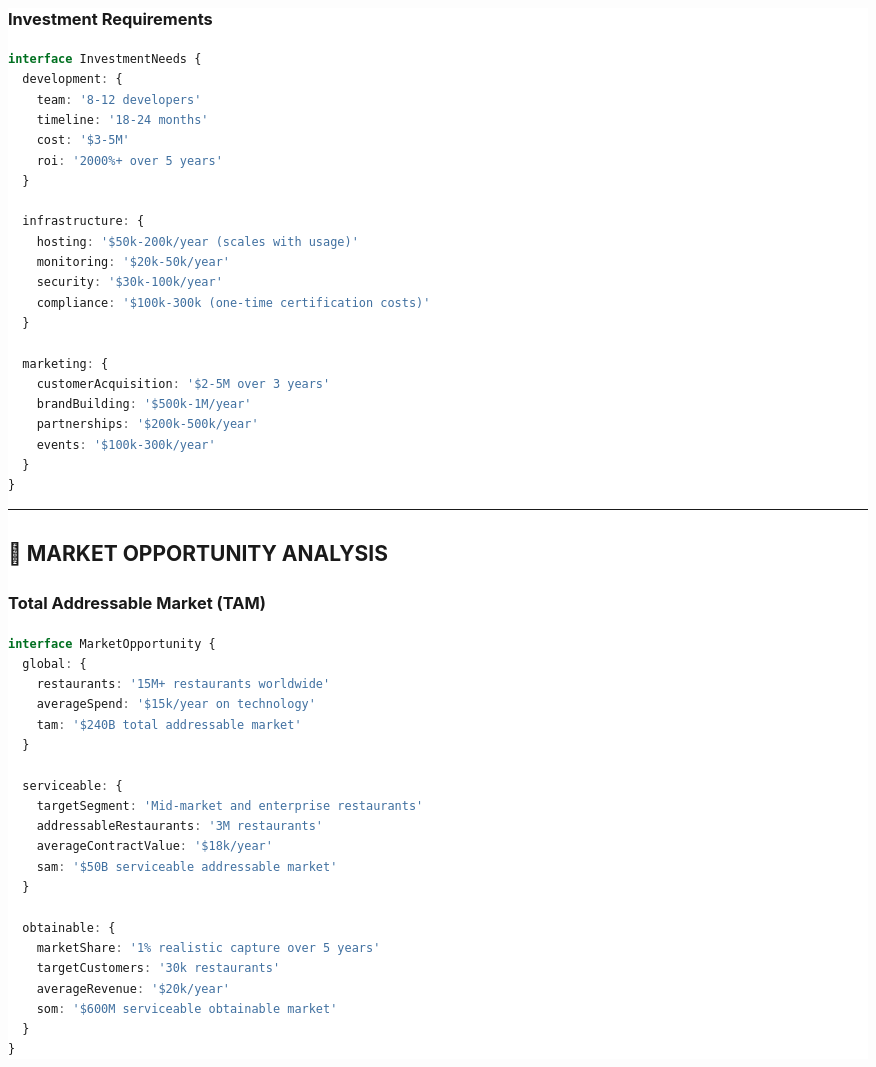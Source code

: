 ### **Investment Requirements**
```typescript
interface InvestmentNeeds {
  development: {
    team: '8-12 developers'
    timeline: '18-24 months'
    cost: '$3-5M'
    roi: '2000%+ over 5 years'
  }
  
  infrastructure: {
    hosting: '$50k-200k/year (scales with usage)'
    monitoring: '$20k-50k/year'
    security: '$30k-100k/year'
    compliance: '$100k-300k (one-time certification costs)'
  }
  
  marketing: {
    customerAcquisition: '$2-5M over 3 years'
    brandBuilding: '$500k-1M/year'
    partnerships: '$200k-500k/year'
    events: '$100k-300k/year'
  }
}
```

---

## 🚀 **MARKET OPPORTUNITY ANALYSIS**

### **Total Addressable Market (TAM)**
```typescript
interface MarketOpportunity {
  global: {
    restaurants: '15M+ restaurants worldwide'
    averageSpend: '$15k/year on technology'
    tam: '$240B total addressable market'
  }
  
  serviceable: {
    targetSegment: 'Mid-market and enterprise restaurants'
    addressableRestaurants: '3M restaurants'
    averageContractValue: '$18k/year'
    sam: '$50B serviceable addressable market'
  }
  
  obtainable: {
    marketShare: '1% realistic capture over 5 years'
    targetCustomers: '30k restaurants'
    averageRevenue: '$20k/year'
    som: '$600M serviceable obtainable market'
  }
}
```
